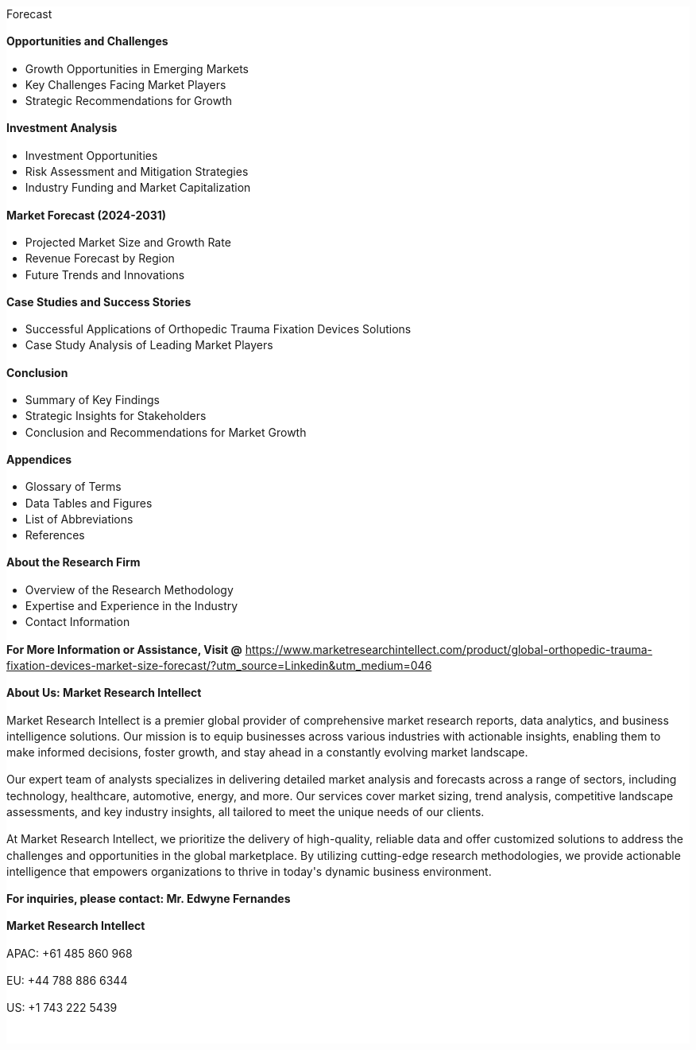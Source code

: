 Forecast</li></ul><p><strong>Opportunities and Challenges</strong></p><ul><li>Growth Opportunities in Emerging Markets</li><li>Key Challenges Facing Market Players</li><li>Strategic Recommendations for Growth</li></ul><p><strong>Investment Analysis</strong></p><ul><li>Investment Opportunities</li><li>Risk Assessment and Mitigation Strategies</li><li>Industry Funding and Market Capitalization</li></ul><p><strong>Market Forecast (2024-2031)</strong></p><ul><li>Projected Market Size and Growth Rate</li><li>Revenue Forecast by Region</li><li>Future Trends and Innovations</li></ul><p><strong>Case Studies and Success Stories</strong></p><ul><li>Successful Applications of Orthopedic Trauma Fixation Devices Solutions</li><li>Case Study Analysis of Leading Market Players</li></ul><p><strong>Conclusion</strong></p><ul><li>Summary of Key Findings</li><li>Strategic Insights for Stakeholders</li><li>Conclusion and Recommendations for Market Growth</li></ul><p><strong>Appendices</strong></p><ul><li>Glossary of Terms</li><li>Data Tables and Figures</li><li>List of Abbreviations</li><li>References</li></ul><p><strong>About the Research Firm</strong></p><ul><li>Overview of the Research Methodology</li><li>Expertise and Experience in the Industry</li><li>Contact Information</li></ul></div><div class="article-main__content" data-test-id="publishing-text-block"><p><span class="font-[700]"><strong>For More Information or Assistance, Visit @</strong>&nbsp;<a href="https://www.marketresearchintellect.com/product/global-orthopedic-trauma-fixation-devices-market-size-forecast/?utm_source=Linkedin&utm_medium=046">https://www.marketresearchintellect.com/product/global-orthopedic-trauma-fixation-devices-market-size-forecast/?utm_source=Linkedin&utm_medium=046</a></span></p><p><strong>About Us: Market Research Intellect</strong></p><p>Market Research Intellect is a premier global provider of comprehensive market research reports, data analytics, and business intelligence solutions. Our mission is to equip businesses across various industries with actionable insights, enabling them to make informed decisions, foster growth, and stay ahead in a constantly evolving market landscape.</p><p>Our expert team of analysts specializes in delivering detailed market analysis and forecasts across a range of sectors, including technology, healthcare, automotive, energy, and more. Our services cover market sizing, trend analysis, competitive landscape assessments, and key industry insights, all tailored to meet the unique needs of our clients.</p><p>At Market Research Intellect, we prioritize the delivery of high-quality, reliable data and offer customized solutions to address the challenges and opportunities in the global marketplace. By utilizing cutting-edge research methodologies, we provide actionable intelligence that empowers organizations to thrive in today's dynamic business environment.</p><p><strong>For inquiries, please contact: Mr. Edwyne Fernandes</strong></p><p><strong>Market Research Intellect</strong></p><p>APAC: +61 485 860 968</p><p>EU: +44 788 886 6344</p><p>US: +1 743 222 5439</p></div><div class="article-main__content" data-test-id="publishing-text-block">&nbsp;</div>
